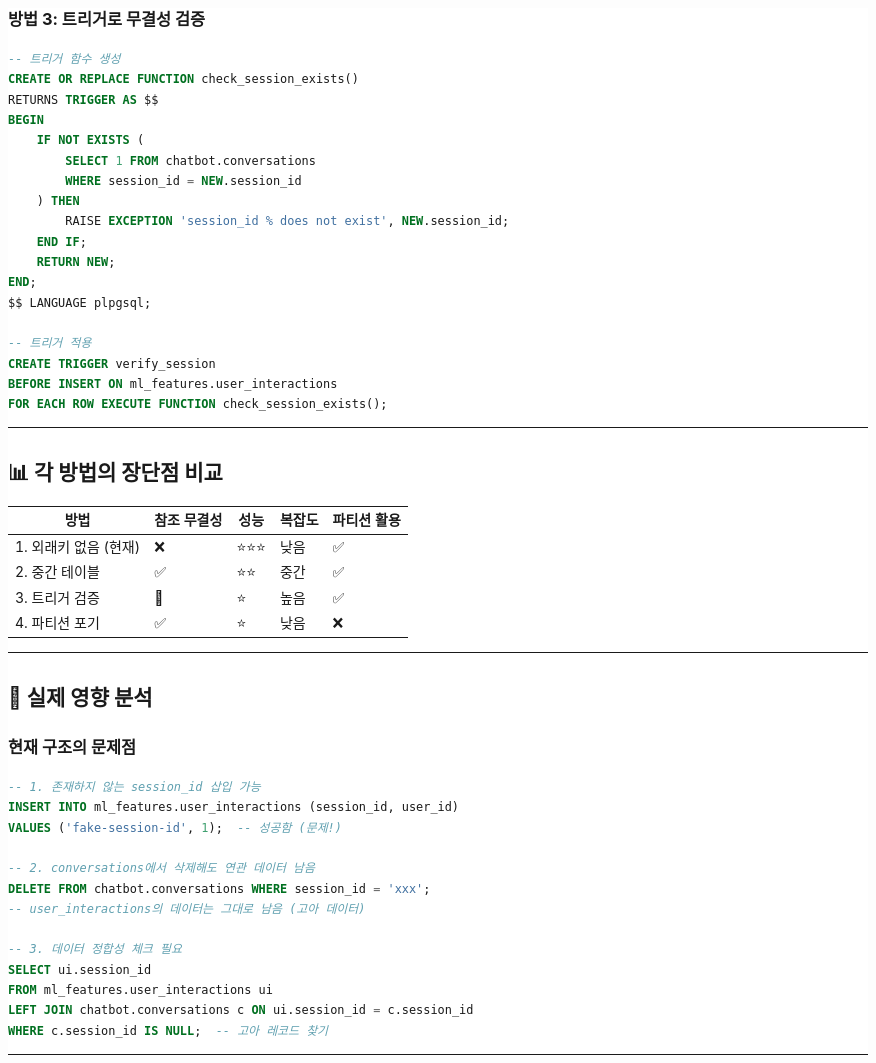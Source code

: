 ### 방법 3: 트리거로 무결성 검증
```sql
-- 트리거 함수 생성
CREATE OR REPLACE FUNCTION check_session_exists()
RETURNS TRIGGER AS $$
BEGIN
    IF NOT EXISTS (
        SELECT 1 FROM chatbot.conversations 
        WHERE session_id = NEW.session_id
    ) THEN
        RAISE EXCEPTION 'session_id % does not exist', NEW.session_id;
    END IF;
    RETURN NEW;
END;
$$ LANGUAGE plpgsql;

-- 트리거 적용
CREATE TRIGGER verify_session
BEFORE INSERT ON ml_features.user_interactions
FOR EACH ROW EXECUTE FUNCTION check_session_exists();
```

---

## 📊 각 방법의 장단점 비교

| 방법 | 참조 무결성 | 성능 | 복잡도 | 파티션 활용 |
|------|------------|------|--------|------------|
| 1. 외래키 없음 (현재) | ❌ | ⭐⭐⭐ | 낮음 | ✅ |
| 2. 중간 테이블 | ✅ | ⭐⭐ | 중간 | ✅ |
| 3. 트리거 검증 | 🔶 | ⭐ | 높음 | ✅ |
| 4. 파티션 포기 | ✅ | ⭐ | 낮음 | ❌ |

---

## 🎯 실제 영향 분석

### 현재 구조의 문제점
```sql
-- 1. 존재하지 않는 session_id 삽입 가능
INSERT INTO ml_features.user_interactions (session_id, user_id)
VALUES ('fake-session-id', 1);  -- 성공함 (문제!)

-- 2. conversations에서 삭제해도 연관 데이터 남음
DELETE FROM chatbot.conversations WHERE session_id = 'xxx';
-- user_interactions의 데이터는 그대로 남음 (고아 데이터)

-- 3. 데이터 정합성 체크 필요
SELECT ui.session_id
FROM ml_features.user_interactions ui
LEFT JOIN chatbot.conversations c ON ui.session_id = c.session_id
WHERE c.session_id IS NULL;  -- 고아 레코드 찾기
```

---